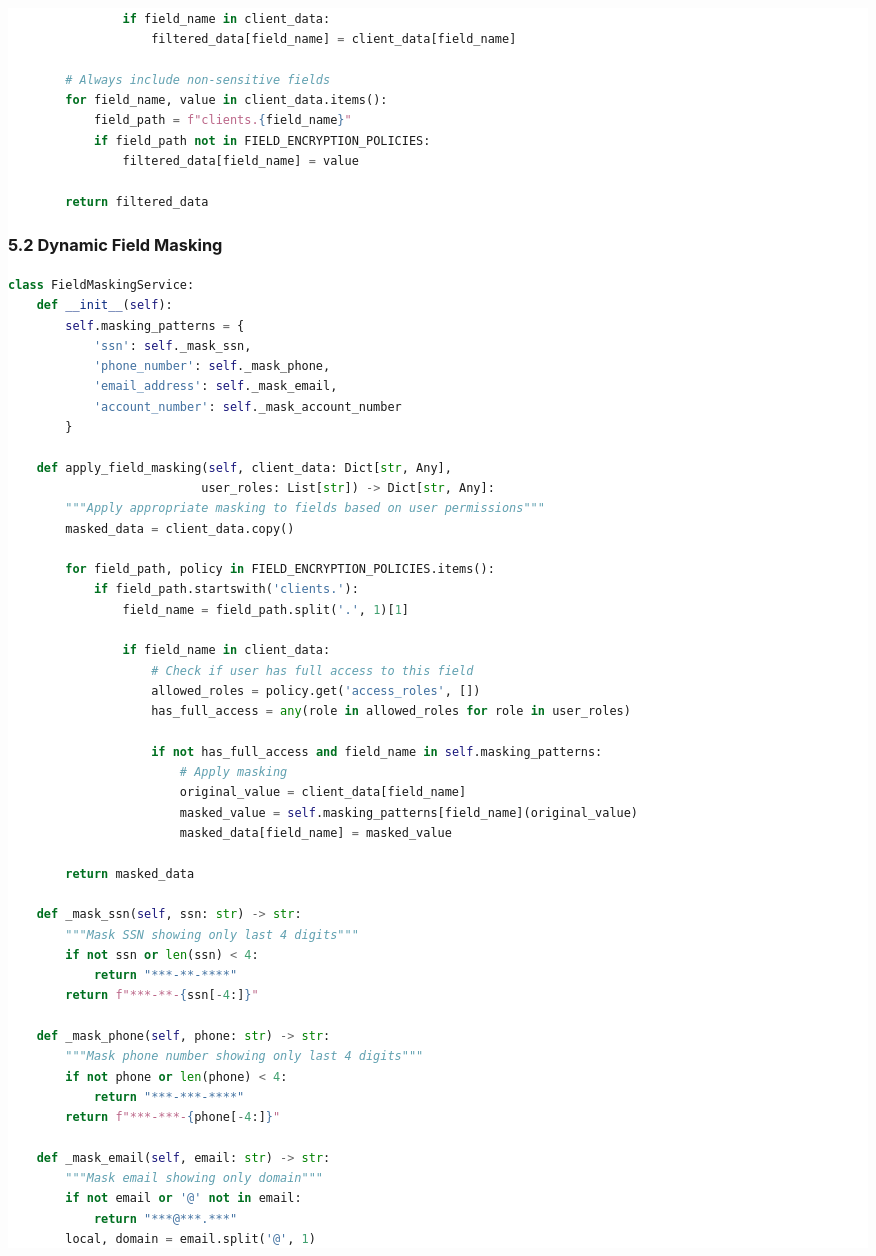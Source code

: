 ```python
                if field_name in client_data:
                    filtered_data[field_name] = client_data[field_name]
        
        # Always include non-sensitive fields
        for field_name, value in client_data.items():
            field_path = f"clients.{field_name}"
            if field_path not in FIELD_ENCRYPTION_POLICIES:
                filtered_data[field_name] = value
        
        return filtered_data
```

### 5.2 Dynamic Field Masking

```python
class FieldMaskingService:
    def __init__(self):
        self.masking_patterns = {
            'ssn': self._mask_ssn,
            'phone_number': self._mask_phone,
            'email_address': self._mask_email,
            'account_number': self._mask_account_number
        }
    
    def apply_field_masking(self, client_data: Dict[str, Any], 
                           user_roles: List[str]) -> Dict[str, Any]:
        """Apply appropriate masking to fields based on user permissions"""
        masked_data = client_data.copy()
        
        for field_path, policy in FIELD_ENCRYPTION_POLICIES.items():
            if field_path.startswith('clients.'):
                field_name = field_path.split('.', 1)[1]
                
                if field_name in client_data:
                    # Check if user has full access to this field
                    allowed_roles = policy.get('access_roles', [])
                    has_full_access = any(role in allowed_roles for role in user_roles)
                    
                    if not has_full_access and field_name in self.masking_patterns:
                        # Apply masking
                        original_value = client_data[field_name]
                        masked_value = self.masking_patterns[field_name](original_value)
                        masked_data[field_name] = masked_value
        
        return masked_data
    
    def _mask_ssn(self, ssn: str) -> str:
        """Mask SSN showing only last 4 digits"""
        if not ssn or len(ssn) < 4:
            return "***-**-****"
        return f"***-**-{ssn[-4:]}"
    
    def _mask_phone(self, phone: str) -> str:
        """Mask phone number showing only last 4 digits"""
        if not phone or len(phone) < 4:
            return "***-***-****"
        return f"***-***-{phone[-4:]}"
    
    def _mask_email(self, email: str) -> str:
        """Mask email showing only domain"""
        if not email or '@' not in email:
            return "***@***.***"
        local, domain = email.split('@', 1)
```